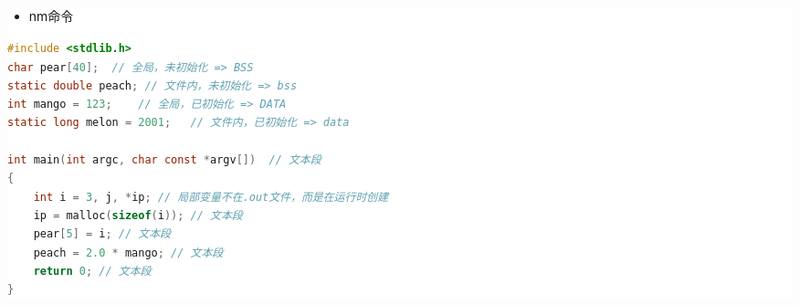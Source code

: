 - nm命令

```c
#include <stdlib.h>
char pear[40];	// 全局，未初始化 => BSS
static double peach; // 文件内，未初始化 => bss
int mango = 123;	// 全局，已初始化 => DATA
static long melon = 2001;	// 文件内，已初始化 => data

int main(int argc, char const *argv[])	// 文本段
{
    int i = 3, j, *ip; // 局部变量不在.out文件，而是在运行时创建
    ip = malloc(sizeof(i));	// 文本段
    pear[5] = i; // 文本段
    peach = 2.0 * mango; // 文本段
    return 0; // 文本段
}
```
